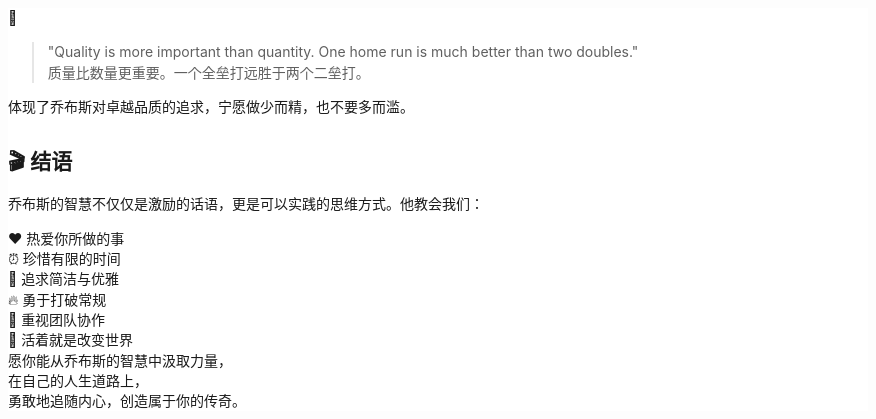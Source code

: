 <div class="quote-item-large">
<div class="quote-icon">🎯</div>
<blockquote>
"Quality is more important than quantity. One home run is much better than two doubles."<br/>
质量比数量更重要。一个全垒打远胜于两个二垒打。
</blockquote>
<p class="quote-context">体现了乔布斯对卓越品质的追求，宁愿做少而精，也不要多而滥。</p>
</div>

</div>

## 🎬 结语

<div class="conclusion-section">

乔布斯的智慧不仅仅是激励的话语，更是可以实践的思维方式。他教会我们：

<div class="takeaway-grid">

<div class="takeaway-item">
<span class="takeaway-icon">❤️</span>
<span class="takeaway-text">热爱你所做的事</span>
</div>

<div class="takeaway-item">
<span class="takeaway-icon">⏰</span>
<span class="takeaway-text">珍惜有限的时间</span>
</div>

<div class="takeaway-item">
<span class="takeaway-icon">🎨</span>
<span class="takeaway-text">追求简洁与优雅</span>
</div>

<div class="takeaway-item">
<span class="takeaway-icon">🔥</span>
<span class="takeaway-text">勇于打破常规</span>
</div>

<div class="takeaway-item">
<span class="takeaway-icon">👥</span>
<span class="takeaway-text">重视团队协作</span>
</div>

<div class="takeaway-item">
<span class="takeaway-icon">🌟</span>
<span class="takeaway-text">活着就是改变世界</span>
</div>

</div>

<div class="final-quote">
愿你能从乔布斯的智慧中汲取力量，<br/>
在自己的人生道路上，<br/>
勇敢地追随内心，创造属于你的传奇。
</div>
